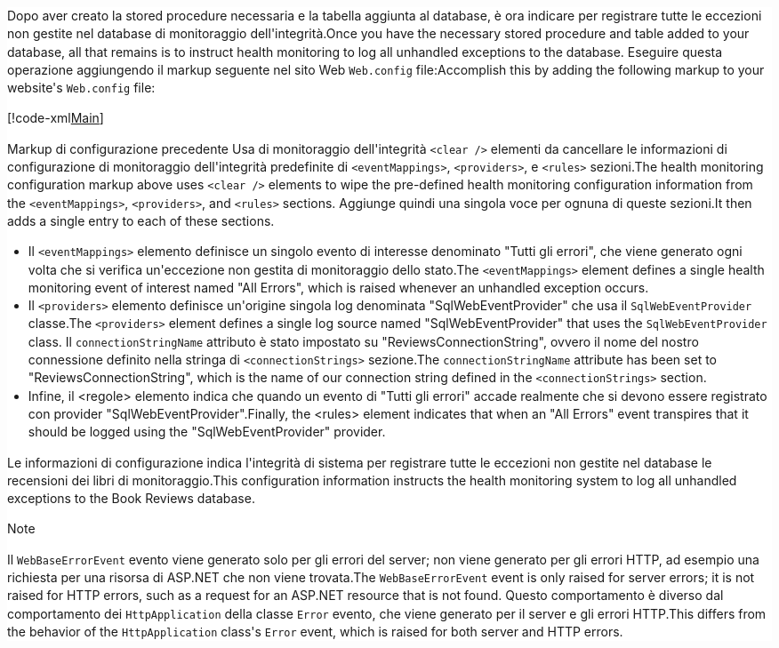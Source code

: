 
<span data-ttu-id="d502e-154">Dopo aver creato la stored procedure necessaria e la tabella aggiunta al database, è ora indicare per registrare tutte le eccezioni non gestite nel database di monitoraggio dell'integrità.</span><span class="sxs-lookup"><span data-stu-id="d502e-154">Once you have the necessary stored procedure and table added to your database, all that remains is to instruct health monitoring to log all unhandled exceptions to the database.</span></span> <span data-ttu-id="d502e-155">Eseguire questa operazione aggiungendo il markup seguente nel sito Web `Web.config` file:</span><span class="sxs-lookup"><span data-stu-id="d502e-155">Accomplish this by adding the following markup to your website's `Web.config` file:</span></span>

[!code-xml[Main](logging-error-details-with-asp-net-health-monitoring-vb/samples/sample2.xml)]

<span data-ttu-id="d502e-156">Markup di configurazione precedente Usa di monitoraggio dell'integrità `<clear />` elementi da cancellare le informazioni di configurazione di monitoraggio dell'integrità predefinite di `<eventMappings>`, `<providers>`, e `<rules>` sezioni.</span><span class="sxs-lookup"><span data-stu-id="d502e-156">The health monitoring configuration markup above uses `<clear />` elements to wipe the pre-defined health monitoring configuration information from the `<eventMappings>`, `<providers>`, and `<rules>` sections.</span></span> <span data-ttu-id="d502e-157">Aggiunge quindi una singola voce per ognuna di queste sezioni.</span><span class="sxs-lookup"><span data-stu-id="d502e-157">It then adds a single entry to each of these sections.</span></span>

- <span data-ttu-id="d502e-158">Il `<eventMappings>` elemento definisce un singolo evento di interesse denominato "Tutti gli errori", che viene generato ogni volta che si verifica un'eccezione non gestita di monitoraggio dello stato.</span><span class="sxs-lookup"><span data-stu-id="d502e-158">The `<eventMappings>` element defines a single health monitoring event of interest named "All Errors", which is raised whenever an unhandled exception occurs.</span></span>
- <span data-ttu-id="d502e-159">Il `<providers>` elemento definisce un'origine singola log denominata "SqlWebEventProvider" che usa il `SqlWebEventProvider` classe.</span><span class="sxs-lookup"><span data-stu-id="d502e-159">The `<providers>` element defines a single log source named "SqlWebEventProvider" that uses the `SqlWebEventProvider` class.</span></span> <span data-ttu-id="d502e-160">Il `connectionStringName` attributo è stato impostato su "ReviewsConnectionString", ovvero il nome del nostro connessione definito nella stringa di `<connectionStrings>` sezione.</span><span class="sxs-lookup"><span data-stu-id="d502e-160">The `connectionStringName` attribute has been set to "ReviewsConnectionString", which is the name of our connection string defined in the `<connectionStrings>` section.</span></span>
- <span data-ttu-id="d502e-161">Infine, il &lt;regole&gt; elemento indica che quando un evento di "Tutti gli errori" accade realmente che si devono essere registrato con provider "SqlWebEventProvider".</span><span class="sxs-lookup"><span data-stu-id="d502e-161">Finally, the &lt;rules&gt; element indicates that when an "All Errors" event transpires that it should be logged using the "SqlWebEventProvider" provider.</span></span>

<span data-ttu-id="d502e-162">Le informazioni di configurazione indica l'integrità di sistema per registrare tutte le eccezioni non gestite nel database le recensioni dei libri di monitoraggio.</span><span class="sxs-lookup"><span data-stu-id="d502e-162">This configuration information instructs the health monitoring system to log all unhandled exceptions to the Book Reviews database.</span></span>

> [!NOTE]
> <span data-ttu-id="d502e-163">Il `WebBaseErrorEvent` evento viene generato solo per gli errori del server; non viene generato per gli errori HTTP, ad esempio una richiesta per una risorsa di ASP.NET che non viene trovata.</span><span class="sxs-lookup"><span data-stu-id="d502e-163">The `WebBaseErrorEvent` event is only raised for server errors; it is not raised for HTTP errors, such as a request for an ASP.NET resource that is not found.</span></span> <span data-ttu-id="d502e-164">Questo comportamento è diverso dal comportamento dei `HttpApplication` della classe `Error` evento, che viene generato per il server e gli errori HTTP.</span><span class="sxs-lookup"><span data-stu-id="d502e-164">This differs from the behavior of the `HttpApplication` class's `Error` event, which is raised for both server and HTTP errors.</span></span>
